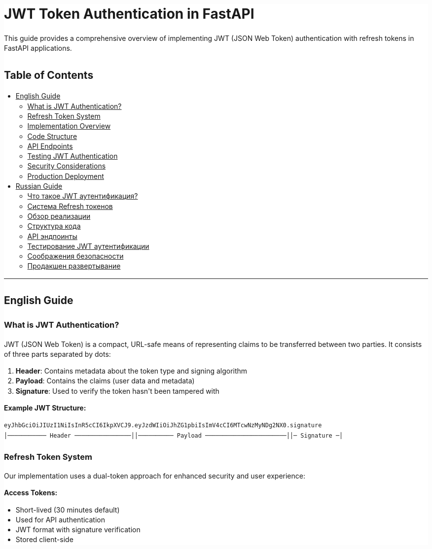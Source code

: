 # JWT Token Authentication in FastAPI

This guide provides a comprehensive overview of implementing JWT (JSON Web Token) authentication with refresh tokens in FastAPI applications.

## Table of Contents

- [English Guide](#english-guide)
  - [What is JWT Authentication?](#what-is-jwt-authentication)
  - [Refresh Token System](#refresh-token-system)
  - [Implementation Overview](#implementation-overview)
  - [Code Structure](#code-structure)
  - [API Endpoints](#api-endpoints)
  - [Testing JWT Authentication](#testing-jwt-authentication)
  - [Security Considerations](#security-considerations)
  - [Production Deployment](#production-deployment)
- [Russian Guide](#russian-guide)
  - [Что такое JWT аутентификация?](#что-такое-jwt-аутентификация)
  - [Система Refresh токенов](#система-refresh-токенов)
  - [Обзор реализации](#обзор-реализации)
  - [Структура кода](#структура-кода)
  - [API эндпоинты](#api-эндпоинты)
  - [Тестирование JWT аутентификации](#тестирование-jwt-аутентификации)
  - [Соображения безопасности](#соображения-безопасности)
  - [Продакшен развертывание](#продакшен-развертывание)

---

## English Guide

### What is JWT Authentication?

JWT (JSON Web Token) is a compact, URL-safe means of representing claims to be transferred between two parties. It consists of three parts separated by dots:

1. **Header**: Contains metadata about the token type and signing algorithm
2. **Payload**: Contains the claims (user data and metadata)
3. **Signature**: Used to verify the token hasn't been tampered with

**Example JWT Structure:**
```
eyJhbGciOiJIUzI1NiIsInR5cCI6IkpXVCJ9.eyJzdWIiOiJhZG1pbiIsImV4cCI6MTcwNzMyNDg2NX0.signature
│─────────── Header ────────────────││────────── Payload ───────────────────────││─ Signature ─│
```

### Refresh Token System

Our implementation uses a dual-token approach for enhanced security and user experience:

**Access Tokens:**
- Short-lived (30 minutes default)
- Used for API authentication
- JWT format with signature verification
- Stored client-side
